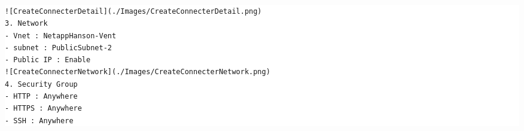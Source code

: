     ![CreateConnecterDetail](./Images/CreateConnecterDetail.png)
    3. Network
    - Vnet : NetappHanson-Vent
    - subnet : PublicSubnet-2
    - Public IP : Enable
    ![CreateConnecterNetwork](./Images/CreateConnecterNetwork.png)
    4. Security Group
    - HTTP : Anywhere
    - HTTPS : Anywhere
    - SSH : Anywhere